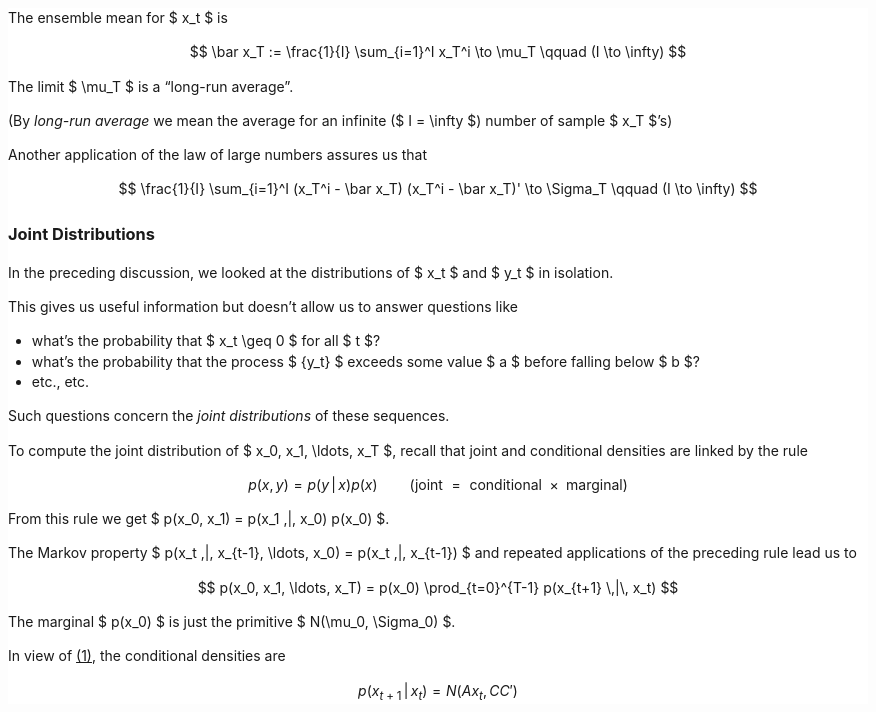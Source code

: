 ```python3 hide-output=false
```

The ensemble mean for $ x_t $ is

$$
\bar x_T := \frac{1}{I} \sum_{i=1}^I x_T^i \to \mu_T
\qquad (I \to \infty)
$$

The limit $ \mu_T $ is a  “long-run average”.

(By *long-run average* we mean the average for an infinite ($ I = \infty $)  number of sample $ x_T $’s)

Another application of the law of large numbers assures us that

$$
\frac{1}{I} \sum_{i=1}^I (x_T^i - \bar x_T) (x_T^i - \bar x_T)' \to \Sigma_T
\qquad (I \to \infty)
$$


### Joint Distributions

In the preceding discussion, we looked at the distributions of $ x_t $ and
$ y_t $ in isolation.

This gives us useful information but doesn’t allow us to answer questions like

- what’s the probability that $ x_t \geq 0 $ for all $ t $?  
- what’s the probability that the process $ \{y_t\} $ exceeds some value $ a $ before falling below $ b $?  
- etc., etc.  


Such questions concern the *joint distributions* of these sequences.

To compute the joint distribution of $ x_0, x_1, \ldots, x_T $, recall
that joint and conditional densities are linked by the rule

$$
p(x, y) = p(y \, | \, x) p(x)
\qquad \text{(joint }=\text{ conditional }\times\text{ marginal)}
$$

From this rule we get $ p(x_0, x_1) = p(x_1 \,|\, x_0) p(x_0) $.

The Markov property $ p(x_t \,|\, x_{t-1}, \ldots, x_0) =  p(x_t \,|\, x_{t-1}) $ and repeated applications of the preceding rule lead us to

$$
p(x_0, x_1, \ldots, x_T) =  p(x_0) \prod_{t=0}^{T-1} p(x_{t+1} \,|\, x_t)
$$

The marginal $ p(x_0) $ is just the primitive $ N(\mu_0, \Sigma_0) $.

In view of [(1)](#equation-st-space-rep), the conditional densities are

$$
p(x_{t+1} \,|\, x_t) = N(Ax_t, C C')
$$
